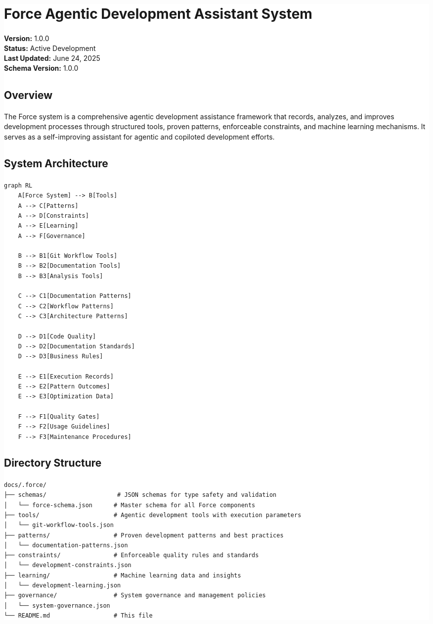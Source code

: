 # Force Agentic Development Assistant System

**Version:** 1.0.0  
**Status:** Active Development  
**Last Updated:** June 24, 2025  
**Schema Version:** 1.0.0  

## Overview

The Force system is a comprehensive agentic development assistance framework that records, analyzes, and improves development processes through structured tools, proven patterns, enforceable constraints, and machine learning mechanisms. It serves as a self-improving assistant for agentic and copiloted development efforts.

## System Architecture

```mermaid
graph RL
    A[Force System] --> B[Tools]
    A --> C[Patterns]
    A --> D[Constraints]
    A --> E[Learning]
    A --> F[Governance]
    
    B --> B1[Git Workflow Tools]
    B --> B2[Documentation Tools]
    B --> B3[Analysis Tools]
    
    C --> C1[Documentation Patterns]
    C --> C2[Workflow Patterns]
    C --> C3[Architecture Patterns]
    
    D --> D1[Code Quality]
    D --> D2[Documentation Standards]
    D --> D3[Business Rules]
    
    E --> E1[Execution Records]
    E --> E2[Pattern Outcomes]
    E --> E3[Optimization Data]
    
    F --> F1[Quality Gates]
    F --> F2[Usage Guidelines]
    F --> F3[Maintenance Procedures]
```

## Directory Structure

```
docs/.force/
├── schemas/                    # JSON schemas for type safety and validation
│   └── force-schema.json      # Master schema for all Force components
├── tools/                     # Agentic development tools with execution parameters
│   └── git-workflow-tools.json
├── patterns/                  # Proven development patterns and best practices
│   └── documentation-patterns.json
├── constraints/               # Enforceable quality rules and standards
│   └── development-constraints.json
├── learning/                  # Machine learning data and insights
│   └── development-learning.json
├── governance/                # System governance and management policies
│   └── system-governance.json
└── README.md                  # This file
```